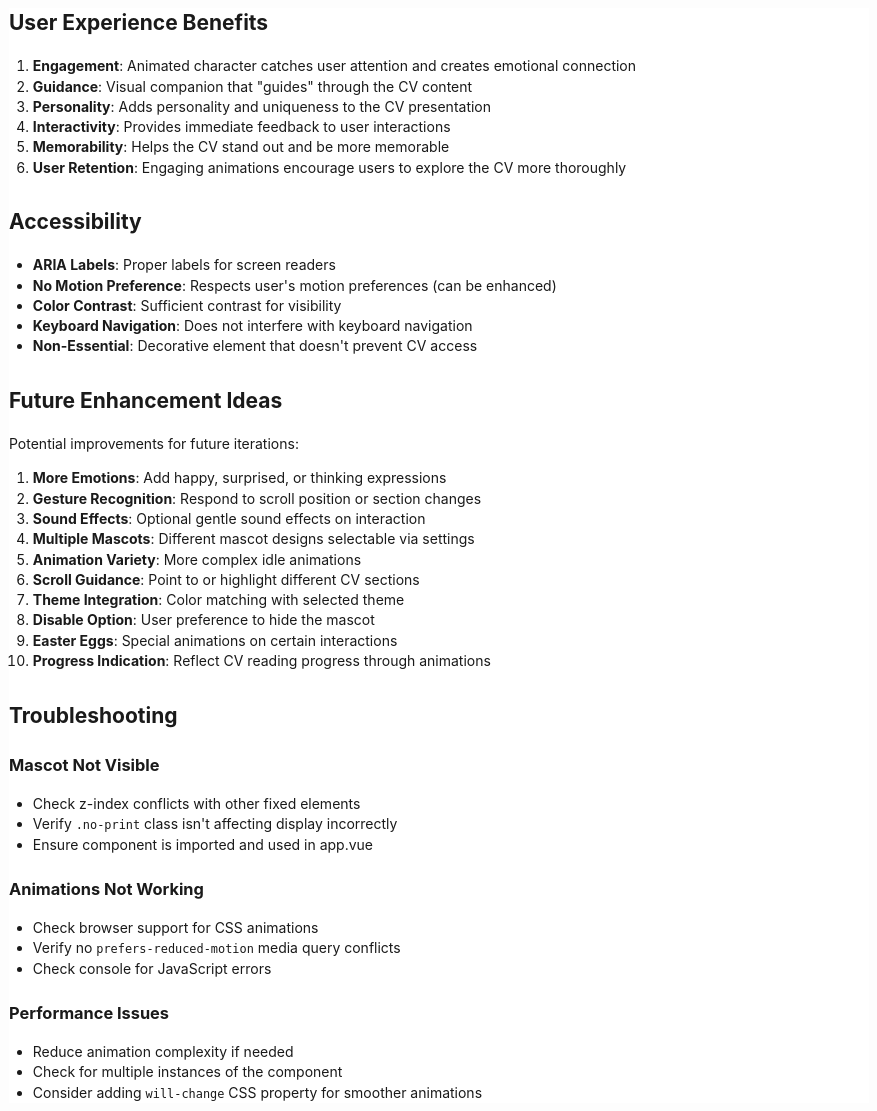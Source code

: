 ## User Experience Benefits

1. **Engagement**: Animated character catches user attention and creates emotional connection
2. **Guidance**: Visual companion that "guides" through the CV content
3. **Personality**: Adds personality and uniqueness to the CV presentation
4. **Interactivity**: Provides immediate feedback to user interactions
5. **Memorability**: Helps the CV stand out and be more memorable
6. **User Retention**: Engaging animations encourage users to explore the CV more thoroughly

## Accessibility

- **ARIA Labels**: Proper labels for screen readers
- **No Motion Preference**: Respects user's motion preferences (can be enhanced)
- **Color Contrast**: Sufficient contrast for visibility
- **Keyboard Navigation**: Does not interfere with keyboard navigation
- **Non-Essential**: Decorative element that doesn't prevent CV access

## Future Enhancement Ideas

Potential improvements for future iterations:

1. **More Emotions**: Add happy, surprised, or thinking expressions
2. **Gesture Recognition**: Respond to scroll position or section changes
3. **Sound Effects**: Optional gentle sound effects on interaction
4. **Multiple Mascots**: Different mascot designs selectable via settings
5. **Animation Variety**: More complex idle animations
6. **Scroll Guidance**: Point to or highlight different CV sections
7. **Theme Integration**: Color matching with selected theme
8. **Disable Option**: User preference to hide the mascot
9. **Easter Eggs**: Special animations on certain interactions
10. **Progress Indication**: Reflect CV reading progress through animations

## Troubleshooting

### Mascot Not Visible
- Check z-index conflicts with other fixed elements
- Verify `.no-print` class isn't affecting display incorrectly
- Ensure component is imported and used in app.vue

### Animations Not Working
- Check browser support for CSS animations
- Verify no `prefers-reduced-motion` media query conflicts
- Check console for JavaScript errors

### Performance Issues
- Reduce animation complexity if needed
- Check for multiple instances of the component
- Consider adding `will-change` CSS property for smoother animations
